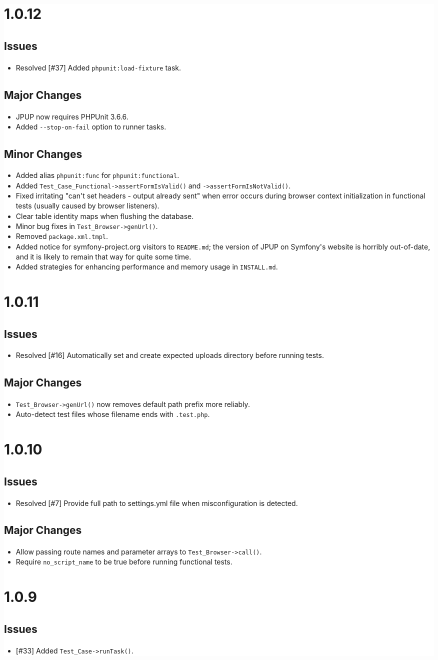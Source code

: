 # 1.0.12
## Issues
- Resolved [#37] Added `phpunit:load-fixture` task.

## Major Changes
- JPUP now requires PHPUnit 3.6.6.
- Added `--stop-on-fail` option to runner tasks.

## Minor Changes
- Added alias `phpunit:func` for `phpunit:functional`.
- Added `Test_Case_Functional->assertFormIsValid()` and
  `->assertFormIsNotValid()`.
- Fixed irritating "can't set headers - output already sent" when error occurs
  during browser context initialization in functional tests (usually caused by
  browser listeners).
- Clear table identity maps when flushing the database.
- Minor bug fixes in `Test_Browser->genUrl()`.
- Removed `package.xml.tmpl`.
- Added notice for symfony-project.org visitors to `README.md`; the version of
  JPUP on Symfony's website is horribly out-of-date, and it is likely to remain
  that way for quite some time.
- Added strategies for enhancing performance and memory usage in `INSTALL.md`.

# 1.0.11
## Issues
- Resolved [#16] Automatically set and create expected uploads directory before
  running tests.

## Major Changes
- `Test_Browser->genUrl()` now removes default path prefix more reliably.
- Auto-detect test files whose filename ends with `.test.php`.

# 1.0.10
## Issues
- Resolved [#7] Provide full path to settings.yml file when misconfiguration is detected.

## Major Changes
- Allow passing route names and parameter arrays to `Test_Browser->call()`.
- Require `no_script_name` to be true before running functional tests.

# 1.0.9
## Issues
- [#33] Added `Test_Case->runTask()`.

